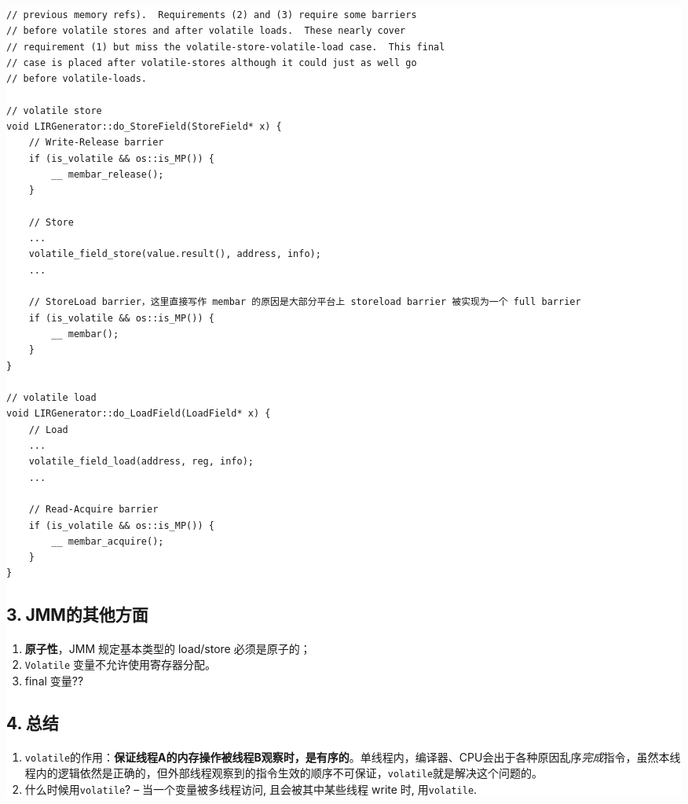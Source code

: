 ```
// previous memory refs).  Requirements (2) and (3) require some barriers
// before volatile stores and after volatile loads.  These nearly cover
// requirement (1) but miss the volatile-store-volatile-load case.  This final
// case is placed after volatile-stores although it could just as well go
// before volatile-loads.

// volatile store
void LIRGenerator::do_StoreField(StoreField* x) {
    // Write-Release barrier
    if (is_volatile && os::is_MP()) {
        __ membar_release();
    }

    // Store
    ...
    volatile_field_store(value.result(), address, info);
    ...

    // StoreLoad barrier，这里直接写作 membar 的原因是大部分平台上 storeload barrier 被实现为一个 full barrier
    if (is_volatile && os::is_MP()) {
        __ membar();
    }
}

// volatile load
void LIRGenerator::do_LoadField(LoadField* x) {
    // Load
    ...
    volatile_field_load(address, reg, info);
    ...

    // Read-Acquire barrier
    if (is_volatile && os::is_MP()) {
        __ membar_acquire();
    }
}

```

## 3. JMM的其他方面

1. **原子性**，JMM 规定基本类型的 load/store 必须是原子的；
2. `Volatile` 变量不允许使用寄存器分配。
3. final 变量??

## 4. 总结

1. `volatile`的作用：**保证线程A的内存操作被线程B观察时，是有序的**。单线程内，编译器、CPU会出于各种原因乱序*完成*指令，虽然本线程内的逻辑依然是正确的，但外部线程观察到的指令生效的顺序不可保证，`volatile`就是解决这个问题的。
2. 什么时候用`volatile`? – 当一个变量被多线程访问, 且会被其中某些线程 write 时, 用`volatile`.
